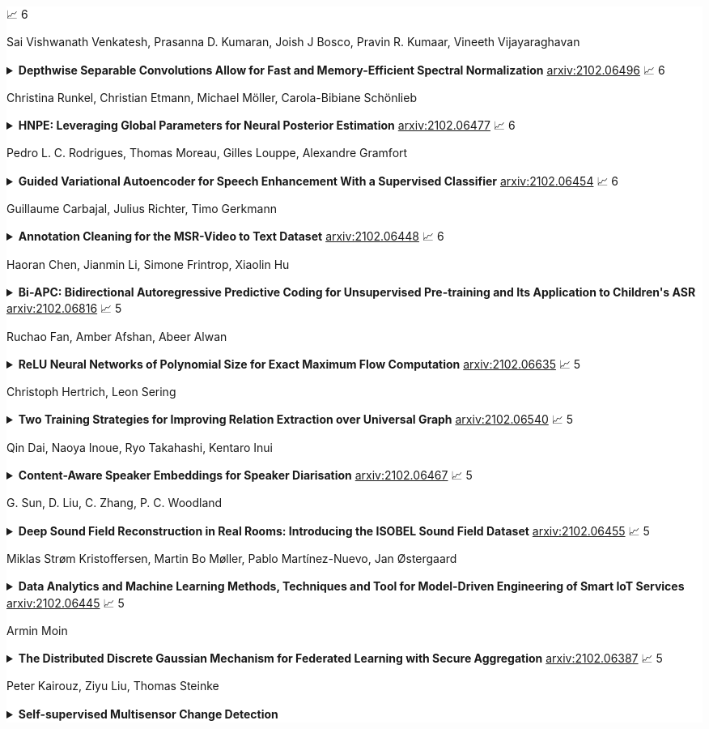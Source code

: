 &#x1F4C8; 6 <br>
<p>Sai Vishwanath Venkatesh, Prasanna D. Kumaran, Joish J Bosco, Pravin R. Kumaar, Vineeth Vijayaraghavan</p></summary></details>

<details><summary><b>Depthwise Separable Convolutions Allow for Fast and Memory-Efficient Spectral Normalization</b>
<a href="https://arxiv.org/abs/2102.06496">arxiv:2102.06496</a>
&#x1F4C8; 6 <br>
<p>Christina Runkel, Christian Etmann, Michael Möller, Carola-Bibiane Schönlieb</p></summary></details>

<details><summary><b>HNPE: Leveraging Global Parameters for Neural Posterior Estimation</b>
<a href="https://arxiv.org/abs/2102.06477">arxiv:2102.06477</a>
&#x1F4C8; 6 <br>
<p>Pedro L. C. Rodrigues, Thomas Moreau, Gilles Louppe, Alexandre Gramfort</p></summary></details>

<details><summary><b>Guided Variational Autoencoder for Speech Enhancement With a Supervised Classifier</b>
<a href="https://arxiv.org/abs/2102.06454">arxiv:2102.06454</a>
&#x1F4C8; 6 <br>
<p>Guillaume Carbajal, Julius Richter, Timo Gerkmann</p></summary></details>

<details><summary><b>Annotation Cleaning for the MSR-Video to Text Dataset</b>
<a href="https://arxiv.org/abs/2102.06448">arxiv:2102.06448</a>
&#x1F4C8; 6 <br>
<p>Haoran Chen, Jianmin Li, Simone Frintrop, Xiaolin Hu</p></summary></details>

<details><summary><b>Bi-APC: Bidirectional Autoregressive Predictive Coding for Unsupervised Pre-training and Its Application to Children's ASR</b>
<a href="https://arxiv.org/abs/2102.06816">arxiv:2102.06816</a>
&#x1F4C8; 5 <br>
<p>Ruchao Fan, Amber Afshan, Abeer Alwan</p></summary></details>

<details><summary><b>ReLU Neural Networks of Polynomial Size for Exact Maximum Flow Computation</b>
<a href="https://arxiv.org/abs/2102.06635">arxiv:2102.06635</a>
&#x1F4C8; 5 <br>
<p>Christoph Hertrich, Leon Sering</p></summary></details>

<details><summary><b>Two Training Strategies for Improving Relation Extraction over Universal Graph</b>
<a href="https://arxiv.org/abs/2102.06540">arxiv:2102.06540</a>
&#x1F4C8; 5 <br>
<p>Qin Dai, Naoya Inoue, Ryo Takahashi, Kentaro Inui</p></summary></details>

<details><summary><b>Content-Aware Speaker Embeddings for Speaker Diarisation</b>
<a href="https://arxiv.org/abs/2102.06467">arxiv:2102.06467</a>
&#x1F4C8; 5 <br>
<p>G. Sun, D. Liu, C. Zhang, P. C. Woodland</p></summary></details>

<details><summary><b>Deep Sound Field Reconstruction in Real Rooms: Introducing the ISOBEL Sound Field Dataset</b>
<a href="https://arxiv.org/abs/2102.06455">arxiv:2102.06455</a>
&#x1F4C8; 5 <br>
<p>Miklas Strøm Kristoffersen, Martin Bo Møller, Pablo Martínez-Nuevo, Jan Østergaard</p></summary></details>

<details><summary><b>Data Analytics and Machine Learning Methods, Techniques and Tool for Model-Driven Engineering of Smart IoT Services</b>
<a href="https://arxiv.org/abs/2102.06445">arxiv:2102.06445</a>
&#x1F4C8; 5 <br>
<p>Armin Moin</p></summary></details>

<details><summary><b>The Distributed Discrete Gaussian Mechanism for Federated Learning with Secure Aggregation</b>
<a href="https://arxiv.org/abs/2102.06387">arxiv:2102.06387</a>
&#x1F4C8; 5 <br>
<p>Peter Kairouz, Ziyu Liu, Thomas Steinke</p></summary></details>

<details><summary><b>Self-supervised Multisensor Change Detection</b>